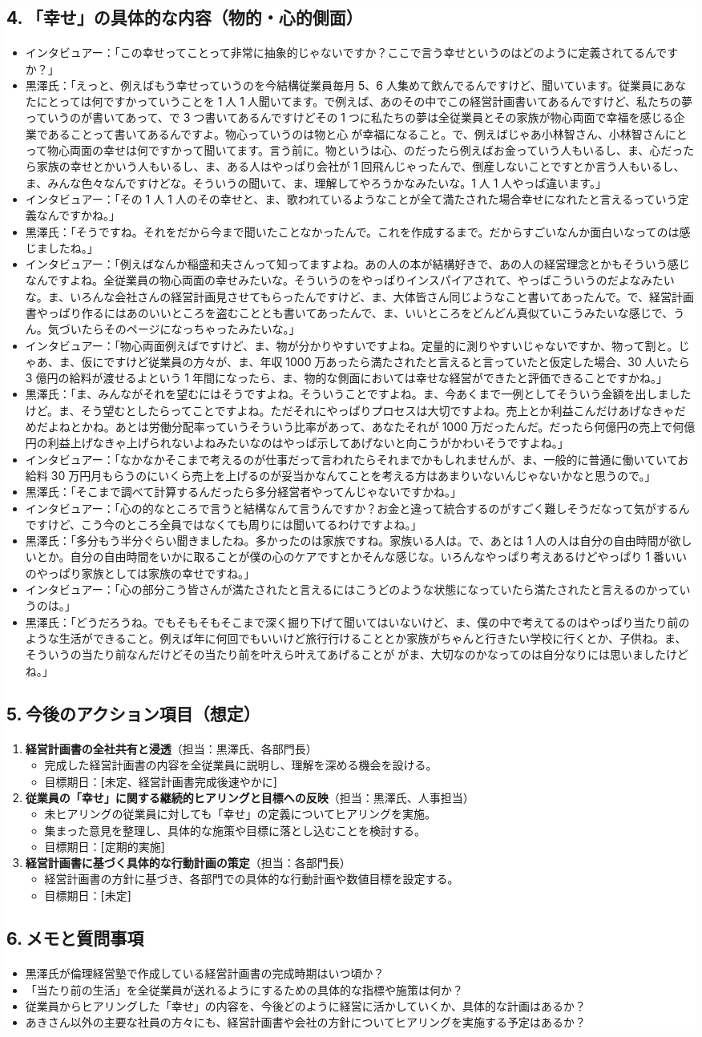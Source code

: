 ## 4. 「幸せ」の具体的な内容（物的・心的側面）

- インタビュアー：「この幸せってことって非常に抽象的じゃないですか？ここで言う幸せというのはどのように定義されてるんですか？」
- 黒澤氏：「えっと、例えばもう幸せっていうのを今結構従業員毎月 5、6 人集めて飲んでるんですけど、聞いています。従業員にあなたにとっては何ですかっていうことを 1 人 1 人聞いてます。で例えば、あのその中でこの経営計画書いてあるんですけど、私たちの夢っていうのが書いてあって、で 3 つ書いてあるんですけどその 1 つに私たちの夢は全従業員とその家族が物心両面で幸福を感じる企業であることって書いてあるんですよ。物心っていうのは物と心 が幸福になること。で、例えばじゃあ小林智さん、小林智さんにとって物心両面の幸せは何ですかって聞いてます。言う前に。物というは心、のだったら例えばお金っていう人もいるし、ま、心だったら家族の幸せとかいう人もいるし、ま、ある人はやっぱり会社が 1 回飛んじゃったんで、倒産しないことですとか言う人もいるし、ま、みんな色々なんですけどな。そういうの聞いて、ま、理解してやろうかなみたいな。1 人 1 人やっぱ違います。」
- インタビュアー：「その 1 人 1 人のその幸せと、ま、歌われているようなことが全て満たされた場合幸せになれたと言えるっていう定義なんですかね。」
- 黒澤氏：「そうですね。それをだから今まで聞いたことなかったんで。これを作成するまで。だからすごいなんか面白いなってのは感じましたね。」
- インタビュアー：「例えばなんか稲盛和夫さんって知ってますよね。あの人の本が結構好きで、あの人の経営理念とかもそういう感じなんですよね。全従業員の物心両面の幸せみたいな。そういうのをやっぱりインスパイアされて、やっぱこういうのだよなみたいな。ま、いろんな会社さんの経営計画見させてもらったんですけど、ま、大体皆さん同じようなこと書いてあったんで。で、経営計画書やっぱり作るにはあのいいところを盗むこととも書いてあったんで、ま、いいところをどんどん真似ていこうみたいな感じで、うん。気づいたらそのページになっちゃったみたいな。」
- インタビュアー：「物心両面例えばですけど、ま、物が分かりやすいですよね。定量的に測りやすいじゃないですか、物って割と。じゃあ、ま、仮にですけど従業員の方々が、ま、年収 1000 万あったら満たされたと言えると言っていたと仮定した場合、30 人いたら 3 億円の給料が渡せるよという 1 年間になったら、ま、物的な側面においては幸せな経営ができたと評価できることですかね。」
- 黒澤氏：「ま、みんながそれを望むにはそうですよね。そういうことですよね。ま、今あくまで一例としてそういう金額を出しましたけど。ま、そう望むとしたらってことですよね。ただそれにやっぱりプロセスは大切ですよね。売上とか利益こんだけあげなきゃだめだよねとかね。あとは労働分配率っていうそういう比率があって、あなたそれが 1000 万だったんだ。だったら何億円の売上で何億円の利益上げなきゃ上げられないよねみたいなのはやっぱ示してあげないと向こうがかわいそうですよね。」
- インタビュアー：「なかなかそこまで考えるのが仕事だって言われたらそれまでかもしれませんが、ま、一般的に普通に働いていてお給料 30 万円月もらうのにいくら売上を上げるのが妥当かなんてことを考える方はあまりいないんじゃないかなと思うので。」
- 黒澤氏：「そこまで調べて計算するんだったら多分経営者やってんじゃないですかね。」
- インタビュアー：「心の的なところで言うと結構なんて言うんですか？お金と違って統合するのがすごく難しそうだなって気がするんですけど、こう今のところ全員ではなくても周りには聞いてるわけですよね。」
- 黒澤氏：「多分もう半分ぐらい聞きましたね。多かったのは家族ですね。家族いる人は。で、あとは 1 人の人は自分の自由時間が欲しいとか。自分の自由時間をいかに取ることが僕の心のケアですとかそんな感じな。いろんなやっぱり考えあるけどやっぱり 1 番いいのやっぱり家族としては家族の幸せですね。」
- インタビュアー：「心の部分こう皆さんが満たされたと言えるにはこうどのような状態になっていたら満たされたと言えるのかっていうのは。」
- 黒澤氏：「どうだろうね。でもそもそもそこまで深く掘り下げて聞いてはいないけど、ま、僕の中で考えてるのはやっぱり当たり前のような生活ができること。例えば年に何回でもいいけど旅行行けることとか家族がちゃんと行きたい学校に行くとか、子供ね。ま、そういうの当たり前なんだけどその当たり前を叶えら叶えてあげることが がま、大切なのかなってのは自分なりには思いましたけどね。」

## 5. 今後のアクション項目（想定）

1.  **経営計画書の全社共有と浸透**（担当：黒澤氏、各部門長）
    - 完成した経営計画書の内容を全従業員に説明し、理解を深める機会を設ける。
    - 目標期日：[未定、経営計画書完成後速やかに]
2.  **従業員の「幸せ」に関する継続的ヒアリングと目標への反映**（担当：黒澤氏、人事担当）
    - 未ヒアリングの従業員に対しても「幸せ」の定義についてヒアリングを実施。
    - 集まった意見を整理し、具体的な施策や目標に落とし込むことを検討する。
    - 目標期日：[定期的実施]
3.  **経営計画書に基づく具体的な行動計画の策定**（担当：各部門長）
    - 経営計画書の方針に基づき、各部門での具体的な行動計画や数値目標を設定する。
    - 目標期日：[未定]

## 6. メモと質問事項

- 黒澤氏が倫理経営塾で作成している経営計画書の完成時期はいつ頃か？
- 「当たり前の生活」を全従業員が送れるようにするための具体的な指標や施策は何か？
- 従業員からヒアリングした「幸せ」の内容を、今後どのように経営に活かしていくか、具体的な計画はあるか？
- あきさん以外の主要な社員の方々にも、経営計画書や会社の方針についてヒアリングを実施する予定はあるか？
